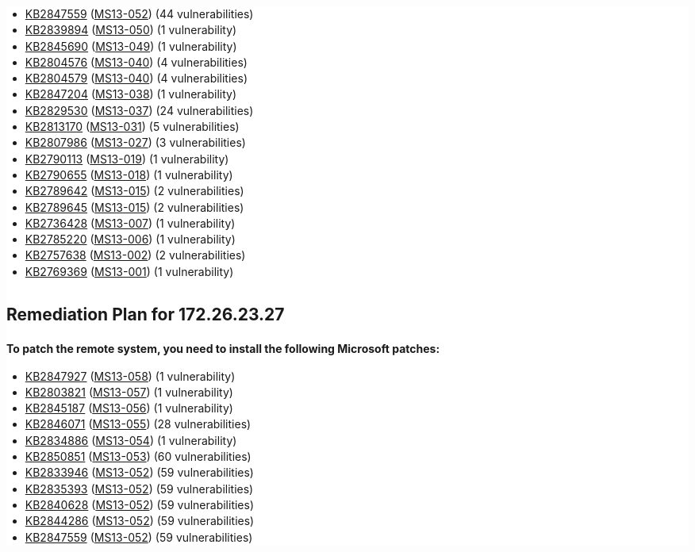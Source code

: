   * [KB2847559](http://support.microsoft.com/kb/2847559) ([MS13-052](http://technet.microsoft.com/en-us/security/bulletin/MS13-052)) (44 vulnerabilities)
  * [KB2839894](http://support.microsoft.com/kb/2839894) ([MS13-050](http://technet.microsoft.com/en-us/security/bulletin/MS13-050)) (1 vulnerability)
  * [KB2845690](http://support.microsoft.com/kb/2845690) ([MS13-049](http://technet.microsoft.com/en-us/security/bulletin/MS13-049)) (1 vulnerability)
  * [KB2804576](http://support.microsoft.com/kb/2804576) ([MS13-040](http://technet.microsoft.com/en-us/security/bulletin/MS13-040)) (4 vulnerabilities)
  * [KB2804579](http://support.microsoft.com/kb/2804579) ([MS13-040](http://technet.microsoft.com/en-us/security/bulletin/MS13-040)) (4 vulnerabilities)
  * [KB2847204](http://support.microsoft.com/kb/2847204) ([MS13-038](http://technet.microsoft.com/en-us/security/bulletin/MS13-038)) (1 vulnerability)
  * [KB2829530](http://support.microsoft.com/kb/2829530) ([MS13-037](http://technet.microsoft.com/en-us/security/bulletin/MS13-037)) (24 vulnerabilities)
  * [KB2813170](http://support.microsoft.com/kb/2813170) ([MS13-031](http://technet.microsoft.com/en-us/security/bulletin/MS13-031)) (5 vulnerabilities)
  * [KB2807986](http://support.microsoft.com/kb/2807986) ([MS13-027](http://technet.microsoft.com/en-us/security/bulletin/MS13-027)) (3 vulnerabilities)
  * [KB2790113](http://support.microsoft.com/kb/2790113) ([MS13-019](http://technet.microsoft.com/en-us/security/bulletin/MS13-019)) (1 vulnerability)
  * [KB2790655](http://support.microsoft.com/kb/2790655) ([MS13-018](http://technet.microsoft.com/en-us/security/bulletin/MS13-018)) (1 vulnerability)
  * [KB2789642](http://support.microsoft.com/kb/2789642) ([MS13-015](http://technet.microsoft.com/en-us/security/bulletin/MS13-015)) (2 vulnerabilities)
  * [KB2789645](http://support.microsoft.com/kb/2789645) ([MS13-015](http://technet.microsoft.com/en-us/security/bulletin/MS13-015)) (2 vulnerabilities)
  * [KB2736428](http://support.microsoft.com/kb/2736428) ([MS13-007](http://technet.microsoft.com/en-us/security/bulletin/MS13-007)) (1 vulnerability)
  * [KB2785220](http://support.microsoft.com/kb/2785220) ([MS13-006](http://technet.microsoft.com/en-us/security/bulletin/MS13-006)) (1 vulnerability)
  * [KB2757638](http://support.microsoft.com/kb/2757638) ([MS13-002](http://technet.microsoft.com/en-us/security/bulletin/MS13-002)) (2 vulnerabilities)
  * [KB2769369](http://support.microsoft.com/kb/2769369) ([MS13-001](http://technet.microsoft.com/en-us/security/bulletin/MS13-001)) (1 vulnerability)


## <a id="172.26.23.27"></a>Remediation Plan for 172.26.23.27


__To patch the remote system, you need to install the following Microsoft patches:__

  * [KB2847927](http://support.microsoft.com/kb/2847927) ([MS13-058](http://technet.microsoft.com/en-us/security/bulletin/MS13-058)) (1 vulnerability)
  * [KB2803821](http://support.microsoft.com/kb/2803821) ([MS13-057](http://technet.microsoft.com/en-us/security/bulletin/MS13-057)) (1 vulnerability)
  * [KB2845187](http://support.microsoft.com/kb/2845187) ([MS13-056](http://technet.microsoft.com/en-us/security/bulletin/MS13-056)) (1 vulnerability)
  * [KB2846071](http://support.microsoft.com/kb/2846071) ([MS13-055](http://technet.microsoft.com/en-us/security/bulletin/MS13-055)) (28 vulnerabilities)
  * [KB2834886](http://support.microsoft.com/kb/2834886) ([MS13-054](http://technet.microsoft.com/en-us/security/bulletin/MS13-054)) (1 vulnerability)
  * [KB2850851](http://support.microsoft.com/kb/2850851) ([MS13-053](http://technet.microsoft.com/en-us/security/bulletin/MS13-053)) (60 vulnerabilities)
  * [KB2833946](http://support.microsoft.com/kb/2833946) ([MS13-052](http://technet.microsoft.com/en-us/security/bulletin/MS13-052)) (59 vulnerabilities)
  * [KB2835393](http://support.microsoft.com/kb/2835393) ([MS13-052](http://technet.microsoft.com/en-us/security/bulletin/MS13-052)) (59 vulnerabilities)
  * [KB2840628](http://support.microsoft.com/kb/2840628) ([MS13-052](http://technet.microsoft.com/en-us/security/bulletin/MS13-052)) (59 vulnerabilities)
  * [KB2844286](http://support.microsoft.com/kb/2844286) ([MS13-052](http://technet.microsoft.com/en-us/security/bulletin/MS13-052)) (59 vulnerabilities)
  * [KB2847559](http://support.microsoft.com/kb/2847559) ([MS13-052](http://technet.microsoft.com/en-us/security/bulletin/MS13-052)) (59 vulnerabilities)